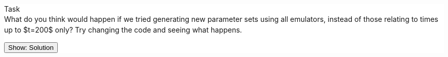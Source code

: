 <div class="panel panel-default"><div class="panel-heading"> Task </div><div class="panel-body"> 
What do you think would happen if we tried generating new parameter sets using all emulators, instead of those relating to times up to $t=200$ only? Try changing the code and seeing what happens. </div></div>

<button id="displayTextunnamed-chunk-38" onclick="javascript:toggle('unnamed-chunk-38');">Show: Solution</button>

<div id="toggleTextunnamed-chunk-38" style="display: none"><div class="panel panel-default"><div class="panel-heading panel-heading1"> Solution </div><div class="panel-body">
We expect that using all emulators (instead of just a subset of them) will make the non-implausible space smaller than before, since more conditions will have to be met.  Let us check if our intuition corresponds to what the plots show:
  

```r
new_points <- generate_new_design(ems_wave1, 180, targets, verbose = TRUE)
```

```
## Proposing from LHS...
## LHS has high yield; no other methods required.
## Selecting final points using maximin criterion...
```

```r
plot_wrap(new_points, ranges)
```
